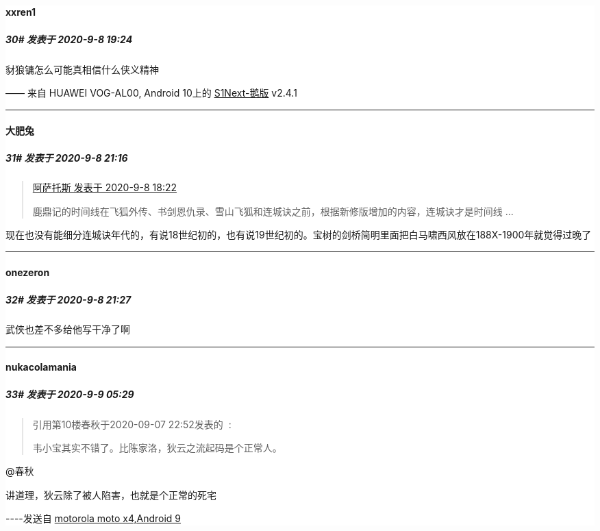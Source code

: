 ####  xxren1  
##### 30#       发表于 2020-9-8 19:24




豺狼镛怎么可能真相信什么侠义精神

—— 来自 HUAWEI VOG-AL00, Android 10上的 [S1Next-鹅版](https://github.com/ykrank/S1-Next/releases) v2.4.1







*****

####  大肥兔  
##### 31#       发表于 2020-9-8 21:16



<blockquote><a href="httphttps://bbs.saraba1st.com/2b/forum.php?mod=redirect&amp;goto=findpost&amp;pid=48677966&amp;ptid=1958832" target="_blank">阿萨托斯 发表于 2020-9-8 18:22</a>

鹿鼎记的时间线在飞狐外传、书剑恩仇录、雪山飞狐和连城诀之前，根据新修版增加的内容，连城诀才是时间线 ...</blockquote>
现在也没有能细分连城诀年代的，有说18世纪初的，也有说19世纪初的。宝树的剑桥简明里面把白马啸西风放在188X-1900年就觉得过晚了







*****

####  onezeron  
##### 32#       发表于 2020-9-8 21:27




武侠也差不多给他写干净了啊







*****

####  nukacolamania  
##### 33#       发表于 2020-9-9 05:29



<blockquote>引用第10楼春秋于2020-09-07 22:52发表的  :

韦小宝其实不错了。比陈家洛，狄云之流起码是个正常人。</blockquote>
@春秋

讲道理，狄云除了被人陷害，也就是个正常的死宅


----发送自 [motorola moto x4,Android 9](http://stage1.5j4m.com/?1.36)
